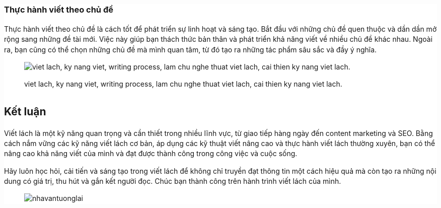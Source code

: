 ### Thực hành viết theo chủ đề

Thực hành viết theo chủ đề là cách tốt để phát triển sự linh hoạt và sáng tạo. Bắt đầu với những chủ đề quen thuộc và dần dần mở rộng sang những đề tài mới. Việc này giúp bạn thách thức bản thân và phát triển khả năng viết về nhiều chủ đề khác nhau. Ngoài ra, bạn cũng có thể chọn những chủ đề mà mình quan tâm, từ đó tạo ra những tác phẩm sâu sắc và đầy ý nghĩa.

<figure><img src="https://banmaixanh.vercel.app/image/article/viet-lach-062.jpg" alt="viet lach, ky nang viet, writing process, lam chu nghe thuat viet lach, cai thien ky nang viet lach." title="viet lach, ky nang viet, writing process, lam chu nghe thuat viet lach, cai thien ky nang viet lach." height=100% width=100%><figcaption><p>viet lach, ky nang viet, writing process, lam chu nghe thuat viet lach, cai thien ky nang viet lach.</p></figcaption></figure>

## Kết luận

Viết lách là một kỹ năng quan trọng và cần thiết trong nhiều lĩnh vực, từ giao tiếp hàng ngày đến content marketing và SEO. Bằng cách nắm vững các kỹ năng viết lách cơ bản, áp dụng các kỹ thuật viết nâng cao và thực hành viết lách thường xuyên, bạn có thể nâng cao khả năng viết của mình và đạt được thành công trong công việc và cuộc sống.

Hãy luôn học hỏi, cải tiến và sáng tạo trong viết lách để không chỉ truyền đạt thông tin một cách hiệu quả mà còn tạo ra những nội dung có giá trị, thu hút và gắn kết người đọc. Chúc bạn thành công trên hành trình viết lách của mình.

<figure><img src="https://banmaixanh.vercel.app/image/cover/001-214.jpg" alt="nhavantuonglai" title="nhavantuonglai" height=100% width=100%><figcaption><p></p></figcaption></figure>